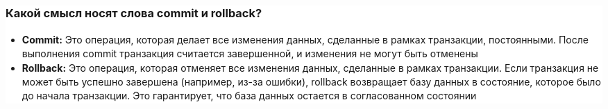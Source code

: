 ### Какой смысл носят слова commit и rollback?

- **Commit:** Это операция, которая делает все изменения данных, сделанные в рамках транзакции, постоянными. После выполнения commit транзакция считается завершенной, и изменения не могут быть отменены
- **Rollback:** Это операция, которая отменяет все изменения данных, сделанные в рамках транзакции. Если транзакция не может быть успешно завершена (например, из-за ошибки), rollback возвращает базу данных в состояние, которое было до начала транзакции. Это гарантирует, что база данных остается в согласованном состоянии
